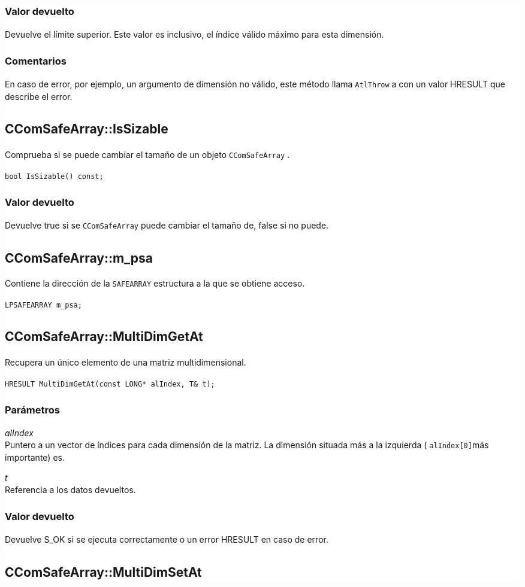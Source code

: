 ### <a name="return-value"></a>Valor devuelto

Devuelve el límite superior. Este valor es inclusivo, el índice válido máximo para esta dimensión.

### <a name="remarks"></a>Comentarios

En caso de error, por ejemplo, un argumento de dimensión no válido, este método llama `AtlThrow` a con un valor HRESULT que describe el error.

##  <a name="issizable"></a>  CComSafeArray::IsSizable

Comprueba si se puede cambiar el tamaño de un objeto `CComSafeArray` .

```
bool IsSizable() const;
```

### <a name="return-value"></a>Valor devuelto

Devuelve true si se `CComSafeArray` puede cambiar el tamaño de, false si no puede.

##  <a name="m_psa"></a>  CComSafeArray::m_psa

Contiene la dirección de la `SAFEARRAY` estructura a la que se obtiene acceso.

```
LPSAFEARRAY m_psa;
```

##  <a name="multidimgetat"></a>  CComSafeArray::MultiDimGetAt

Recupera un único elemento de una matriz multidimensional.

```
HRESULT MultiDimGetAt(const LONG* alIndex, T& t);
```

### <a name="parameters"></a>Parámetros

*alIndex*<br/>
Puntero a un vector de índices para cada dimensión de la matriz. La dimensión situada más a la izquierda ( `alIndex[0]`más importante) es.

*t*<br/>
Referencia a los datos devueltos.

### <a name="return-value"></a>Valor devuelto

Devuelve S_OK si se ejecuta correctamente o un error HRESULT en caso de error.

##  <a name="multidimsetat"></a>  CComSafeArray::MultiDimSetAt
